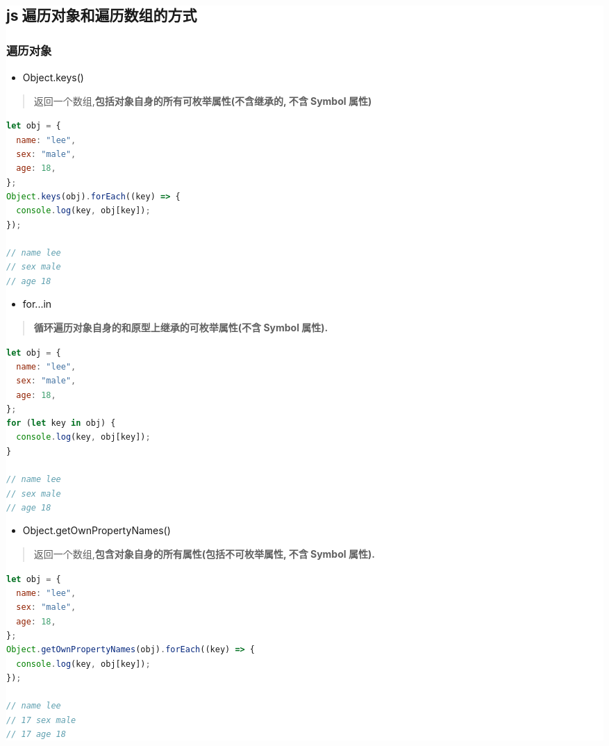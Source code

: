## js 遍历对象和遍历数组的方式

### 遍历对象

- Object.keys()

> 返回一个数组,**包括对象自身的所有可枚举属性(不含继承的, 不含 Symbol 属性)**

```js
let obj = {
  name: "lee",
  sex: "male",
  age: 18,
};
Object.keys(obj).forEach((key) => {
  console.log(key, obj[key]);
});

// name lee
// sex male
// age 18
```

- for...in

> **循环遍历对象自身的和原型上继承的可枚举属性(不含 Symbol 属性).**

```js
let obj = {
  name: "lee",
  sex: "male",
  age: 18,
};
for (let key in obj) {
  console.log(key, obj[key]);
}

// name lee
// sex male
// age 18
```

- Object.getOwnPropertyNames()

> 返回一个数组,**包含对象自身的所有属性(包括不可枚举属性, 不含 Symbol 属性).**

```js
let obj = {
  name: "lee",
  sex: "male",
  age: 18,
};
Object.getOwnPropertyNames(obj).forEach((key) => {
  console.log(key, obj[key]);
});

// name lee
// 17 sex male
// 17 age 18
```
